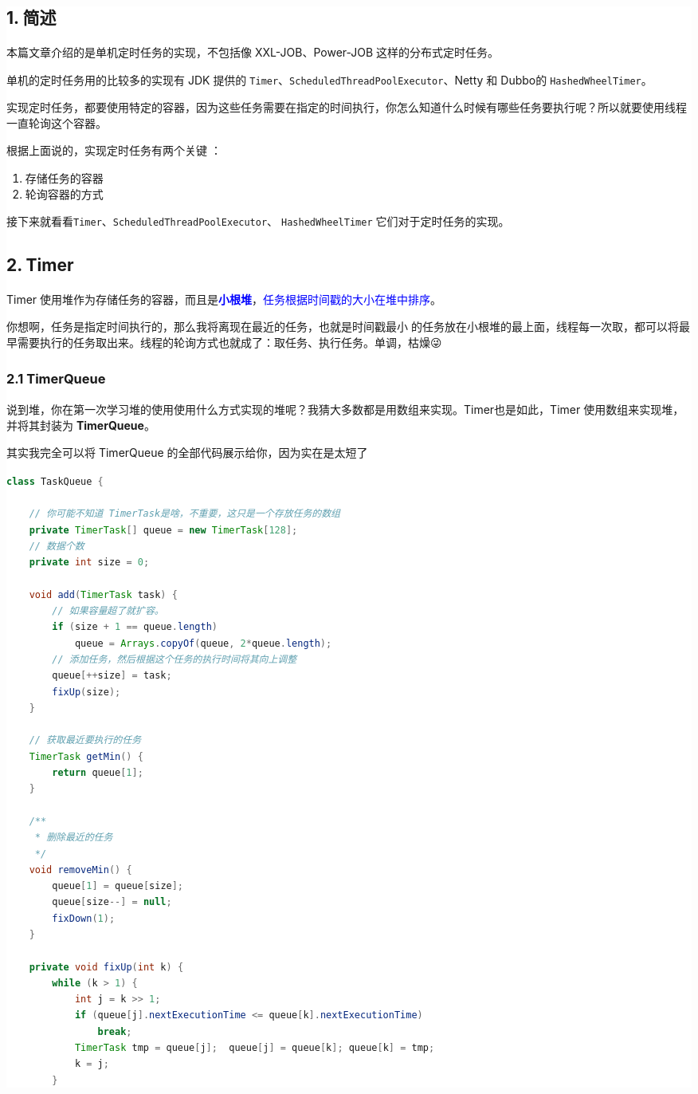 ## 1. 简述

本篇文章介绍的是单机定时任务的实现，不包括像 XXL-JOB、Power-JOB 这样的分布式定时任务。

单机的定时任务用的比较多的实现有 JDK 提供的 `Timer`、`ScheduledThreadPoolExecutor`、Netty 和 Dubbo的 `HashedWheelTimer`。

实现定时任务，都要使用特定的容器，因为这些任务需要在指定的时间执行，你怎么知道什么时候有哪些任务要执行呢？所以就要使用线程一直轮询这个容器。

根据上面说的，实现定时任务有两个关键 ：

1. 存储任务的容器
2. 轮询容器的方式

接下来就看看`Timer`、`ScheduledThreadPoolExecutor`、 `HashedWheelTimer` 它们对于定时任务的实现。

## 2. Timer

Timer 使用堆作为存储任务的容器，而且是<font color=blue>**小根堆**</font>，<font color=blue>任务根据时间戳的大小在堆中排序</font>。

你想啊，任务是指定时间执行的，那么我将离现在最近的任务，也就是时间戳最小 的任务放在小根堆的最上面，线程每一次取，都可以将最早需要执行的任务取出来。线程的轮询方式也就成了：取任务、执行任务。单调，枯燥😜

### 2.1 TimerQueue

说到堆，你在第一次学习堆的使用使用什么方式实现的堆呢？我猜大多数都是用数组来实现。Timer也是如此，Timer 使用数组来实现堆，并将其封装为 **TimerQueue**。

其实我完全可以将 TimerQueue 的全部代码展示给你，因为实在是太短了

```java
class TaskQueue {
    
	// 你可能不知道 TimerTask是啥，不重要，这只是一个存放任务的数组
    private TimerTask[] queue = new TimerTask[128];
	// 数据个数
    private int size = 0;

    void add(TimerTask task) {
        // 如果容量超了就扩容。
        if (size + 1 == queue.length)
            queue = Arrays.copyOf(queue, 2*queue.length);
		// 添加任务，然后根据这个任务的执行时间将其向上调整
        queue[++size] = task;
        fixUp(size);
    }

	// 获取最近要执行的任务
    TimerTask getMin() {
        return queue[1];
    }

    /**
     * 删除最近的任务
     */
    void removeMin() {
        queue[1] = queue[size];
        queue[size--] = null;  
        fixDown(1);
    }

    private void fixUp(int k) {
        while (k > 1) {
            int j = k >> 1;
            if (queue[j].nextExecutionTime <= queue[k].nextExecutionTime)
                break;
            TimerTask tmp = queue[j];  queue[j] = queue[k]; queue[k] = tmp;
            k = j;
        }
```